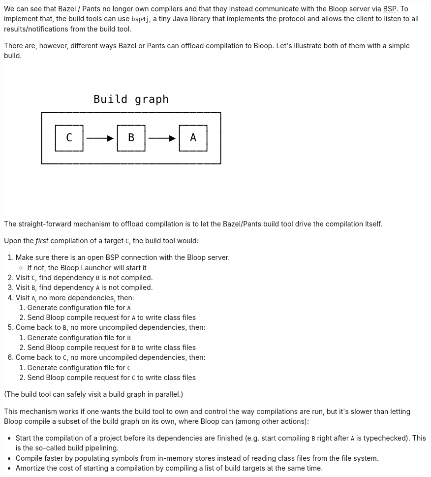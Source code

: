 We can see that Bazel / Pants no longer own compilers and that they instead
communicate with the Bloop server via [BSP][bsp]. To implement that, the
build tools can use `bsp4j`, a tiny Java library that implements the protocol
and allows the client to listen to all results/notifications from the build
tool.

There are, however, different ways Bazel or Pants can offload compilation to
Bloop. Let's illustrate both of them with a simple build.

![](../images/build-graph-example.svg)

The straight-forward mechanism to offload compilation is to let the
Bazel/Pants build tool drive the compilation itself.

Upon the *first* compilation of a target `C`, the build tool would:

1. Make sure there is an open BSP connection with the Bloop server.
   * If not, the [Bloop Launcher][launcher] will start it
1. Visit `C`, find dependency `B` is not compiled.
1. Visit `B`, find dependency `A` is not compiled.
1. Visit `A`, no more dependencies, then:
   1. Generate configuration file for `A`
   1. Send Bloop compile request for `A` to write class files
1. Come back to `B`, no more uncompiled dependencies, then:
   1. Generate configuration file for `B`
   1. Send Bloop compile request for `B` to write class files
1. Come back to `C`, no more uncompiled dependencies, then:
   1. Generate configuration file for `C`
   1. Send Bloop compile request for `C` to write class files

(The build tool can safely visit a build graph in parallel.)

This mechanism works if one wants the build tool to own and control the way
compilations are run, but it's slower than letting Bloop compile a subset of
the build graph on its own, where Bloop can (among other actions):

* Start the compilation of a project before its dependencies are finished
  (e.g. start compiling `B` right after `A` is typechecked). This is the
  so-called build pipelining.
* Compile faster by populating symbols from in-memory stores instead of
  reading class files from the file system.
* Amortize the cost of starting a compilation by compiling a list of build
  targets at the same time.


[scaladays]: https://www.scaladays.org
[Natan]: https://github.com/natansil
[Stu]: https://github.com/stuhood
[Win]: https://github.com/wiwa
[Danny]: https://github.com/cosmicexplorer
[survey-ides]: https://insights.stackoverflow.com/survey/2019#development-environments-and-tools
[idea]: https://www.jetbrains.com/idea/
[tweet-1.3.2]: https://twitter.com/jvican/status/1136995079917383680
[configuration-file]: https://scalacenter.github.io/bloop/docs/configuration-format
[bsp]: https://github.com/scalacenter/bsp
[launcher]: https://scalacenter.github.io/bloop/docs/launcher-reference